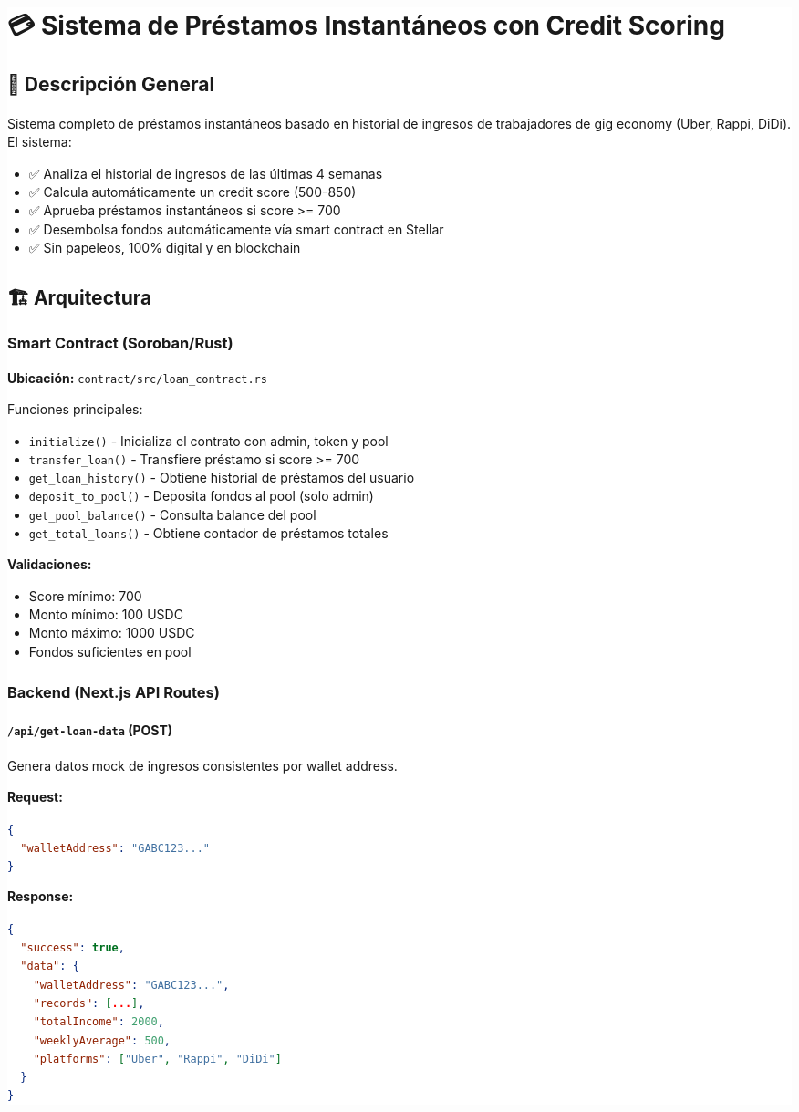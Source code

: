 # 💳 Sistema de Préstamos Instantáneos con Credit Scoring

## 🎯 Descripción General

Sistema completo de préstamos instantáneos basado en historial de ingresos de trabajadores de gig economy (Uber, Rappi, DiDi). El sistema:

- ✅ Analiza el historial de ingresos de las últimas 4 semanas
- ✅ Calcula automáticamente un credit score (500-850)
- ✅ Aprueba préstamos instantáneos si score >= 700
- ✅ Desembolsa fondos automáticamente vía smart contract en Stellar
- ✅ Sin papeleos, 100% digital y en blockchain

## 🏗️ Arquitectura

### Smart Contract (Soroban/Rust)

**Ubicación:** `contract/src/loan_contract.rs`

Funciones principales:
- `initialize()` - Inicializa el contrato con admin, token y pool
- `transfer_loan()` - Transfiere préstamo si score >= 700
- `get_loan_history()` - Obtiene historial de préstamos del usuario
- `deposit_to_pool()` - Deposita fondos al pool (solo admin)
- `get_pool_balance()` - Consulta balance del pool
- `get_total_loans()` - Obtiene contador de préstamos totales

**Validaciones:**
- Score mínimo: 700
- Monto mínimo: 100 USDC
- Monto máximo: 1000 USDC
- Fondos suficientes en pool

### Backend (Next.js API Routes)

#### `/api/get-loan-data` (POST)
Genera datos mock de ingresos consistentes por wallet address.

**Request:**
```json
{
  "walletAddress": "GABC123..."
}
```

**Response:**
```json
{
  "success": true,
  "data": {
    "walletAddress": "GABC123...",
    "records": [...],
    "totalIncome": 2000,
    "weeklyAverage": 500,
    "platforms": ["Uber", "Rappi", "DiDi"]
  }
}
```
